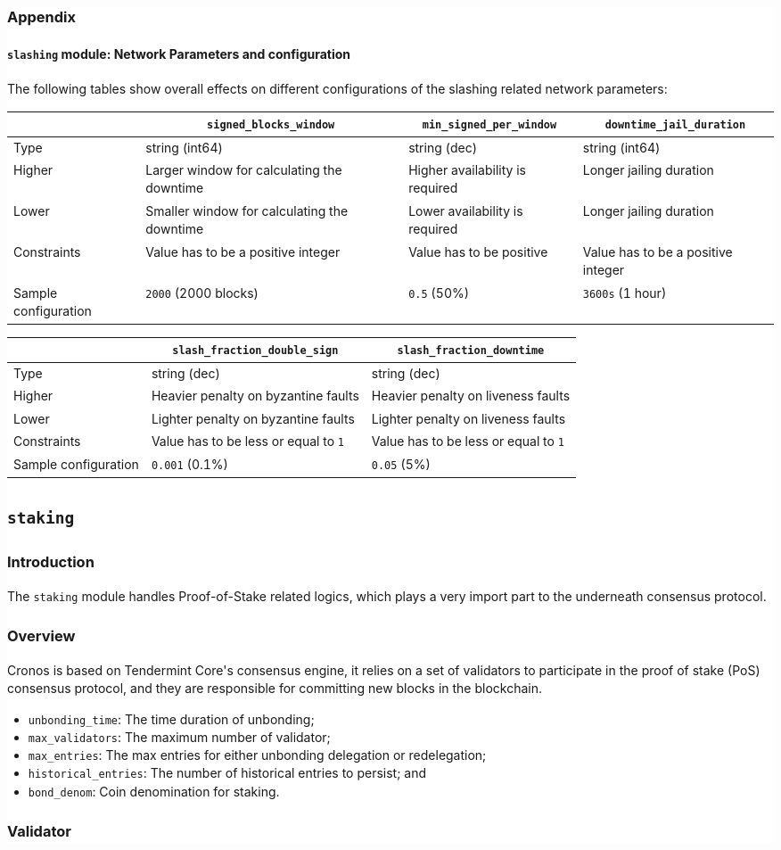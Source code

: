 ### Appendix

#### `slashing` module: Network Parameters and configuration

The following tables show overall effects on different configurations of the slashing related network parameters:

|                      | `signed_blocks_window`                      | `min_signed_per_window`         | `downtime_jail_duration`           |
| -------------------- | ------------------------------------------- | ------------------------------- | ---------------------------------- |
| Type                 | string (int64)                              | string (dec)                    | string (int64)                     |
| Higher               | Larger window for calculating the downtime  | Higher availability is required | Longer jailing duration            |
| Lower                | Smaller window for calculating the downtime | Lower availability is required  | Longer jailing duration            |
| Constraints          | Value has to be a positive integer          | Value has to be positive        | Value has to be a positive integer |
| Sample configuration | `2000` (2000 blocks)                        | `0.5` (50%)                     | `3600s` (1 hour)                   |



|                      | `slash_fraction_double_sign`         | `slash_fraction_downtime`            |
| -------------------- | ------------------------------------ | ------------------------------------ |
| Type                 | string (dec)                         | string (dec)                         |
| Higher               | Heavier penalty on byzantine faults  | Heavier penalty on liveness faults   |
| Lower                | Lighter penalty on byzantine faults  | Lighter penalty on liveness faults   |
| Constraints          | Value has to be less or equal to `1` | Value has to be less or equal to `1` |
| Sample configuration | `0.001` (0.1%)                       | `0.05` (5%)                          |

## `staking`

### Introduction

The `staking` module handles Proof-of-Stake related logics, which plays a very import part to the underneath consensus protocol.

### Overview

Cronos is based on Tendermint Core's consensus engine, it relies on a set of validators to participate in the proof of stake (PoS) consensus protocol, and they are responsible for committing new blocks in the blockchain.

* `unbonding_time`: The time duration of unbonding;
* `max_validators`: The maximum number of validator;
* `max_entries`: The max entries for either unbonding delegation or redelegation;
* `historical_entries`: The number of historical entries to persist; and
* `bond_denom`: Coin denomination for staking.

### Validator
